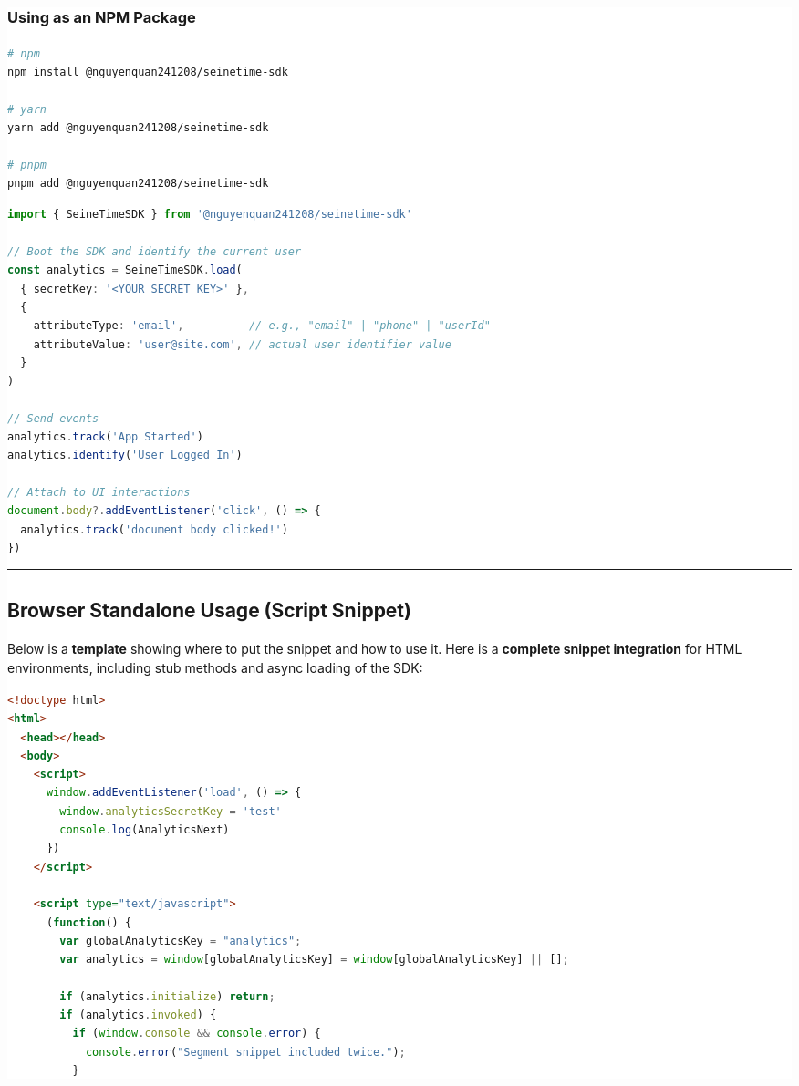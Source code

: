 
### Using as an NPM Package

```bash
# npm
npm install @nguyenquan241208/seinetime-sdk

# yarn
yarn add @nguyenquan241208/seinetime-sdk

# pnpm
pnpm add @nguyenquan241208/seinetime-sdk
```

```ts
import { SeineTimeSDK } from '@nguyenquan241208/seinetime-sdk'

// Boot the SDK and identify the current user
const analytics = SeineTimeSDK.load(
  { secretKey: '<YOUR_SECRET_KEY>' },
  {
    attributeType: 'email',          // e.g., "email" | "phone" | "userId"
    attributeValue: 'user@site.com', // actual user identifier value
  }
)

// Send events
analytics.track('App Started')
analytics.identify('User Logged In')

// Attach to UI interactions
document.body?.addEventListener('click', () => {
  analytics.track('document body clicked!')
})
```

---

## Browser Standalone Usage (Script Snippet)

Below is a **template** showing where to put the snippet and how to use it.
Here is a **complete snippet integration** for HTML environments, including stub methods and async loading of the SDK:

```html
<!doctype html>
<html>
  <head></head>
  <body>
    <script>
      window.addEventListener('load', () => {
        window.analyticsSecretKey = 'test'
        console.log(AnalyticsNext)
      })
    </script>

    <script type="text/javascript">
      (function() {
        var globalAnalyticsKey = "analytics";
        var analytics = window[globalAnalyticsKey] = window[globalAnalyticsKey] || [];

        if (analytics.initialize) return;
        if (analytics.invoked) {
          if (window.console && console.error) {
            console.error("Segment snippet included twice.");
          }
```